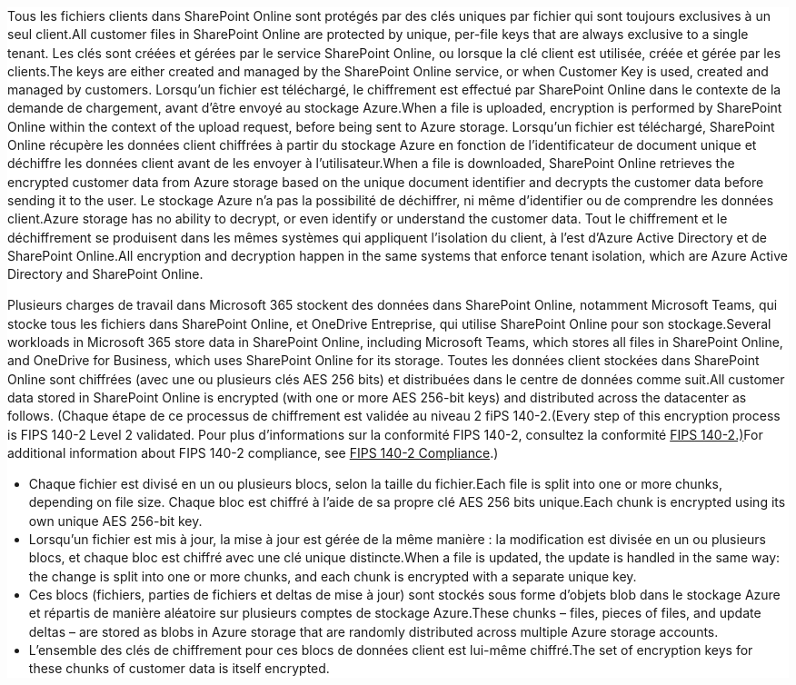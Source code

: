 <span data-ttu-id="b7c31-117">Tous les fichiers clients dans SharePoint Online sont protégés par des clés uniques par fichier qui sont toujours exclusives à un seul client.</span><span class="sxs-lookup"><span data-stu-id="b7c31-117">All customer files in SharePoint Online are protected by unique, per-file keys that are always exclusive to a single tenant.</span></span> <span data-ttu-id="b7c31-118">Les clés sont créées et gérées par le service SharePoint Online, ou lorsque la clé client est utilisée, créée et gérée par les clients.</span><span class="sxs-lookup"><span data-stu-id="b7c31-118">The keys are either created and managed by the SharePoint Online service, or when Customer Key is used, created and managed by customers.</span></span> <span data-ttu-id="b7c31-119">Lorsqu’un fichier est téléchargé, le chiffrement est effectué par SharePoint Online dans le contexte de la demande de chargement, avant d’être envoyé au stockage Azure.</span><span class="sxs-lookup"><span data-stu-id="b7c31-119">When a file is uploaded, encryption is performed by SharePoint Online within the context of the upload request, before being sent to Azure storage.</span></span> <span data-ttu-id="b7c31-120">Lorsqu’un fichier est téléchargé, SharePoint Online récupère les données client chiffrées à partir du stockage Azure en fonction de l’identificateur de document unique et déchiffre les données client avant de les envoyer à l’utilisateur.</span><span class="sxs-lookup"><span data-stu-id="b7c31-120">When a file is downloaded, SharePoint Online retrieves the encrypted customer data from Azure storage based on the unique document identifier and decrypts the customer data before sending it to the user.</span></span> <span data-ttu-id="b7c31-121">Le stockage Azure n’a pas la possibilité de déchiffrer, ni même d’identifier ou de comprendre les données client.</span><span class="sxs-lookup"><span data-stu-id="b7c31-121">Azure storage has no ability to decrypt, or even identify or understand the customer data.</span></span> <span data-ttu-id="b7c31-122">Tout le chiffrement et le déchiffrement se produisent dans les mêmes systèmes qui appliquent l’isolation du client, à l’est d’Azure Active Directory et de SharePoint Online.</span><span class="sxs-lookup"><span data-stu-id="b7c31-122">All encryption and decryption happen in the same systems that enforce tenant isolation, which are Azure Active Directory and SharePoint Online.</span></span>

<span data-ttu-id="b7c31-123">Plusieurs charges de travail dans Microsoft 365 stockent des données dans SharePoint Online, notamment Microsoft Teams, qui stocke tous les fichiers dans SharePoint Online, et OneDrive Entreprise, qui utilise SharePoint Online pour son stockage.</span><span class="sxs-lookup"><span data-stu-id="b7c31-123">Several workloads in Microsoft 365 store data in SharePoint Online, including Microsoft Teams, which stores all files in SharePoint Online, and OneDrive for Business, which uses SharePoint Online for its storage.</span></span> <span data-ttu-id="b7c31-124">Toutes les données client stockées dans SharePoint Online sont chiffrées (avec une ou plusieurs clés AES 256 bits) et distribuées dans le centre de données comme suit.</span><span class="sxs-lookup"><span data-stu-id="b7c31-124">All customer data stored in SharePoint Online is encrypted (with one or more AES 256-bit keys) and distributed across the datacenter as follows.</span></span> <span data-ttu-id="b7c31-125">(Chaque étape de ce processus de chiffrement est validée au niveau 2 fiPS 140-2.</span><span class="sxs-lookup"><span data-stu-id="b7c31-125">(Every step of this encryption process is FIPS 140-2 Level 2 validated.</span></span> <span data-ttu-id="b7c31-126">Pour plus d’informations sur la conformité FIPS 140-2, consultez la conformité [FIPS 140-2.)](/previous-versions/sql/sql-server-2008-r2/bb326611(v=sql.105))</span><span class="sxs-lookup"><span data-stu-id="b7c31-126">For additional information about FIPS 140-2 compliance, see [FIPS 140-2 Compliance](/previous-versions/sql/sql-server-2008-r2/bb326611(v=sql.105)).)</span></span>

- <span data-ttu-id="b7c31-127">Chaque fichier est divisé en un ou plusieurs blocs, selon la taille du fichier.</span><span class="sxs-lookup"><span data-stu-id="b7c31-127">Each file is split into one or more chunks, depending on file size.</span></span> <span data-ttu-id="b7c31-128">Chaque bloc est chiffré à l’aide de sa propre clé AES 256 bits unique.</span><span class="sxs-lookup"><span data-stu-id="b7c31-128">Each chunk is encrypted using its own unique AES 256-bit key.</span></span>
- <span data-ttu-id="b7c31-129">Lorsqu’un fichier est mis à jour, la mise à jour est gérée de la même manière : la modification est divisée en un ou plusieurs blocs, et chaque bloc est chiffré avec une clé unique distincte.</span><span class="sxs-lookup"><span data-stu-id="b7c31-129">When a file is updated, the update is handled in the same way: the change is split into one or more chunks, and each chunk is encrypted with a separate unique key.</span></span>
- <span data-ttu-id="b7c31-130">Ces blocs (fichiers, parties de fichiers et deltas de mise à jour) sont stockés sous forme d’objets blob dans le stockage Azure et répartis de manière aléatoire sur plusieurs comptes de stockage Azure.</span><span class="sxs-lookup"><span data-stu-id="b7c31-130">These chunks – files, pieces of files, and update deltas – are stored as blobs in Azure storage that are randomly distributed across multiple Azure storage accounts.</span></span>
- <span data-ttu-id="b7c31-131">L’ensemble des clés de chiffrement pour ces blocs de données client est lui-même chiffré.</span><span class="sxs-lookup"><span data-stu-id="b7c31-131">The set of encryption keys for these chunks of customer data is itself encrypted.</span></span>
